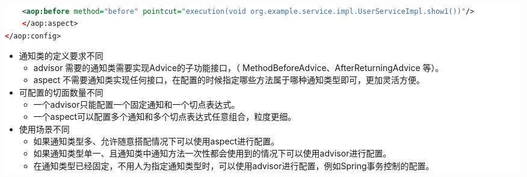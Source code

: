   ```xml
      <aop:before method="before" pointcut="execution(void org.example.service.impl.UserServiceImpl.show1())"/>
      </aop:aspect>
  </aop:config>
  ```

  - 通知类的定义要求不同
    - advisor 需要的通知类需要实现Advice的子功能接口，（ MethodBeforeAdvice、AfterReturningAdvice 等）。
    - aspect 不需要通知类实现任何接口，在配置的时候指定哪些方法属于哪种通知类型即可，更加灵活方便。
  - 可配置的切面数量不同
    - 一个advisor只能配置一个固定通知和一个切点表达式。
    - 一个aspect可以配置多个通知和多个切点表达式任意组合，粒度更细。
  - 使用场景不同
    - 如果通知类型多、允许随意搭配情况下可以使用aspect进行配置。
    - 如果通知类型单一、且通知类中通知方法一次性都会使用到的情况下可以使用advisor进行配置。
    - 在通知类型已经固定，不用人为指定通知类型时，可以使用advisor进行配置，例如Spring事务控制的配置。

